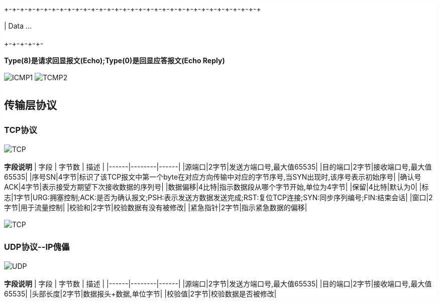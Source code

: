 +-+-+-+-+-+-+-+-+-+-+-+-+-+-+-+-+-+-+-+-+-+-+-+-+-+-+-+-+-+-+-+-+

|     Data ...

+-+-+-+-+-

**Type(8)是请求回显报文(Echo);Type(0)是回显应答报文(Echo Reply)**

![ICMP1]()
![TCMP2]()

## 传输层协议

### TCP协议

![TCP](https://ss1.bdstatic.com/70cFuXSh_Q1YnxGkpoWK1HF6hhy/it/u=1456106723,727720266&fm=26&gp=0.jpg)

**字段说明**
| 字段 | 字节数 | 描述 |
|------|--------|------|
|源端口|2字节|发送方端口号,最大值65535|
|目的端口|2字节|接收端口号,最大值65535|
|序号SN|4字节|标识了该TCP报文中第一个byte在对应方向传输中对应的字节序号,当SYN出现时,该序号表示初始序号|
|确认号ACK|4字节|表示接受方期望下次接收数据的序列号|
|数据偏移|4比特|指示数据段从哪个字节开始,单位为4字节|
|保留|4比特|默认为0|
|标志|1字节|URG:拥塞控制;ACK:是否为确认报文;PSH:表示发送方数据发送完成;RST:复位TCP连接;SYN:同步序列编号;FIN:结束会话|
|窗口|2字节|用于流量控制|
|校验和|2字节|校验数据有没有被修改|
|紧急指针|2字节|指示紧急数据的偏移|

![TCP]()


### UDP协议--IP傀儡
![UDP](https://img-blog.csdnimg.cn/20190820101833991.png?x-oss-process=image/watermark,type_ZmFuZ3poZW5naGVpdGk,shadow_10,text_aHR0cHM6Ly9ibG9nLmNzZG4ubmV0L3dlaXhpbl80NDAxMjkwOQ==,size_16,color_FFFFFF,t_70)


**字段说明**
| 字段 | 字节数 | 描述 |
|------|--------|------|
|源端口|2字节|发送方端口号,最大值65535|
|目的端口|2字节|接收端口号,最大值65535|
|头部长度|2字节|数据报头+数据,单位字节|
|校验值|2字节|校验数据是否被修改|
